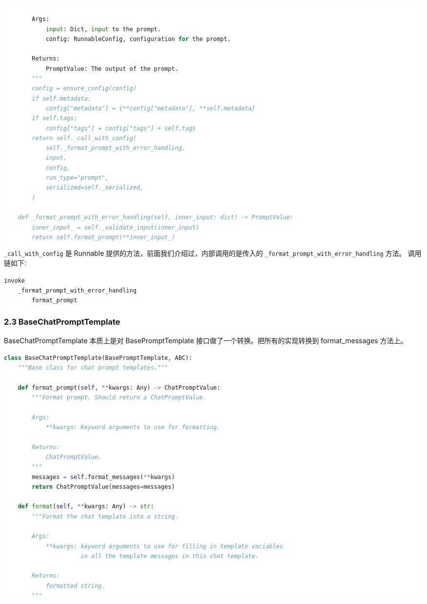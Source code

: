 ```python

        Args:
            input: Dict, input to the prompt.
            config: RunnableConfig, configuration for the prompt.

        Returns:
            PromptValue: The output of the prompt.
        """
        config = ensure_config(config)
        if self.metadata:
            config["metadata"] = {**config["metadata"], **self.metadata}
        if self.tags:
            config["tags"] = config["tags"] + self.tags
        return self._call_with_config(
            self._format_prompt_with_error_handling,
            input,
            config,
            run_type="prompt",
            serialized=self._serialized,
        )

    def _format_prompt_with_error_handling(self, inner_input: dict) -> PromptValue:
        inner_input_ = self._validate_input(inner_input)
        return self.format_prompt(**inner_input_)
```

`_call_with_config` 是 Runnable 提供的方法，前面我们介绍过，内部调用的是传入的 `_format_prompt_with_error_handling` 方法。
调用链如下:

```bash
invoke
    _format_prompt_with_error_handling
        format_prompt
```

### 2.3 BaseChatPromptTemplate

BaseChatPromptTemplate 本质上是对 BasePromptTemplate 接口做了一个转换。把所有的实现转换到 format_messages 方法上。

```python
class BaseChatPromptTemplate(BasePromptTemplate, ABC):
    """Base class for chat prompt templates."""

    def format_prompt(self, **kwargs: Any) -> ChatPromptValue:
        """Format prompt. Should return a ChatPromptValue.

        Args:
            **kwargs: Keyword arguments to use for formatting.

        Returns:
            ChatPromptValue.
        """
        messages = self.format_messages(**kwargs)
        return ChatPromptValue(messages=messages)

    def format(self, **kwargs: Any) -> str:
        """Format the chat template into a string.

        Args:
            **kwargs: keyword arguments to use for filling in template variables
                      in all the template messages in this chat template.

        Returns:
            formatted string.
        """
```